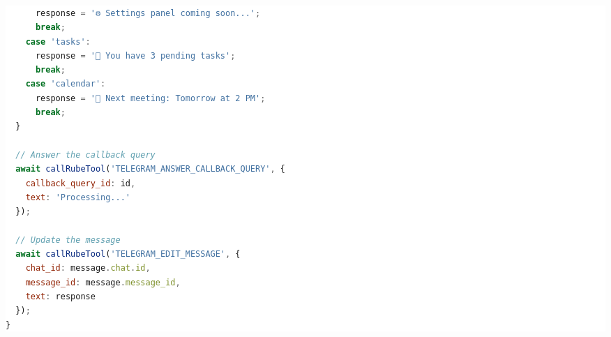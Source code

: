 ```javascript
      response = '⚙️ Settings panel coming soon...';
      break;
    case 'tasks':
      response = '📝 You have 3 pending tasks';
      break;
    case 'calendar':
      response = '📅 Next meeting: Tomorrow at 2 PM';
      break;
  }

  // Answer the callback query
  await callRubeTool('TELEGRAM_ANSWER_CALLBACK_QUERY', {
    callback_query_id: id,
    text: 'Processing...'
  });

  // Update the message
  await callRubeTool('TELEGRAM_EDIT_MESSAGE', {
    chat_id: message.chat.id,
    message_id: message.message_id,
    text: response
  });
}
```